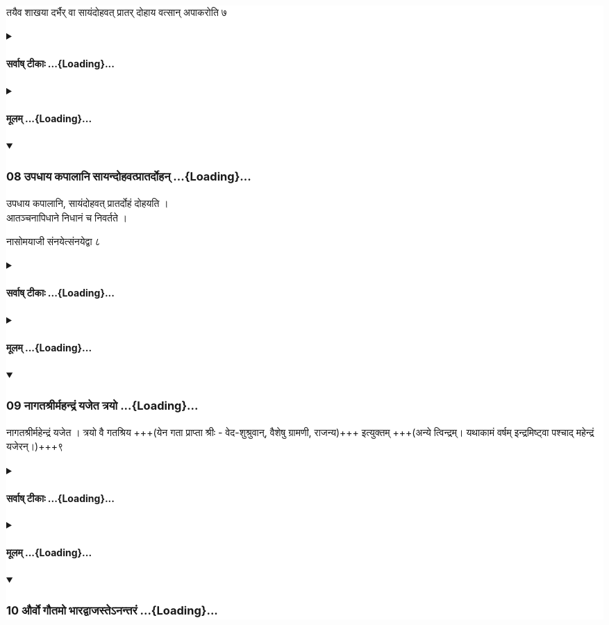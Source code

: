 तयैव शाखया दर्भैर् वा सायंदोहवत् प्रातर् दोहाय वत्सान् अपाकरोति ७

</details>
</div>
<div class="js_include collapsed" newlevelforh1="4" title="सर्वाष् टीकाः" unfilled url="/vedAH_yajuH/taittirIyam/sUtram/ApastambaH/shrautam/sarvASh_TIkAH/01/14/07_tayaiva_shAkhayA_darbhairvA.md">
<details><summary><h4>सर्वाष् टीकाः ...{Loading}...</h4></summary></details>
</div>
<div class="js_include collapsed" newlevelforh1="4" title="मूलम्" unfilled url="/vedAH_yajuH/taittirIyam/sUtram/ApastambaH/shrautam/mUlam/01/14/07_tayaiva_shAkhayA_darbhairvA.md">
<details><summary><h4>मूलम् ...{Loading}...</h4></summary></details>
</div>
<div class="js_include" includetitle="true" newlevelforh1="3" unfilled url="/vedAH_yajuH/taittirIyam/sUtram/ApastambaH/shrautam/vishvAsa-prastutiH/01/14/08_upadhAya_kapAlAni_sAyandohavatprAtardohan.md">
<details open><summary><h3>08 उपधाय कपालानि सायन्दोहवत्प्रातर्दोहन् ...{Loading}...</h3></summary>

उपधाय कपालानि, सायंदोहवत् प्रातर्दोहं दोहयति ।  
आतञ्चनापिधाने निधानं च निवर्तते ।  

नासोमयाजी संनयेत्संनयेद्वा ८  

</details>
</div>
<div class="js_include collapsed" newlevelforh1="4" title="सर्वाष् टीकाः" unfilled url="/vedAH_yajuH/taittirIyam/sUtram/ApastambaH/shrautam/sarvASh_TIkAH/01/14/08_upadhAya_kapAlAni_sAyandohavatprAtardohan.md">
<details><summary><h4>सर्वाष् टीकाः ...{Loading}...</h4></summary></details>
</div>
<div class="js_include collapsed" newlevelforh1="4" title="मूलम्" unfilled url="/vedAH_yajuH/taittirIyam/sUtram/ApastambaH/shrautam/mUlam/01/14/08_upadhAya_kapAlAni_sAyandohavatprAtardohan.md">
<details><summary><h4>मूलम् ...{Loading}...</h4></summary></details>
</div>
<div class="js_include" includetitle="true" newlevelforh1="3" unfilled url="/vedAH_yajuH/taittirIyam/sUtram/ApastambaH/shrautam/vishvAsa-prastutiH/01/14/09_nAgatashrIrmahandraM_yajeta_trayo.md">
<details open><summary><h3>09 नागतश्रीर्महन्द्रं यजेत त्रयो ...{Loading}...</h3></summary>

नागतश्रीर्महेन्द्रं यजेत । त्रयो वै गतश्रिय +++(येन गता प्राप्ता श्रीः - वेद-शुश्रुवान्, वैशेषु ग्रामणी, राजन्य)+++ इत्युक्तम्  +++(अन्ये त्विन्द्रम्। यथाकामं वर्षम् इन्द्रमिष्ट्वा पश्चाद् महेन्द्रं यजेरन्।)+++९  

</details>
</div>
<div class="js_include collapsed" newlevelforh1="4" title="सर्वाष् टीकाः" unfilled url="/vedAH_yajuH/taittirIyam/sUtram/ApastambaH/shrautam/sarvASh_TIkAH/01/14/09_nAgatashrIrmahandraM_yajeta_trayo.md">
<details><summary><h4>सर्वाष् टीकाः ...{Loading}...</h4></summary></details>
</div>
<div class="js_include collapsed" newlevelforh1="4" title="मूलम्" unfilled url="/vedAH_yajuH/taittirIyam/sUtram/ApastambaH/shrautam/mUlam/01/14/09_nAgatashrIrmahandraM_yajeta_trayo.md">
<details><summary><h4>मूलम् ...{Loading}...</h4></summary></details>
</div>
<div class="js_include" includetitle="true" newlevelforh1="3" unfilled url="/vedAH_yajuH/taittirIyam/sUtram/ApastambaH/shrautam/vishvAsa-prastutiH/01/14/10_aurvo_gautamo_bhAradvAjaste-nantaraM.md">
<details open><summary><h3>10 और्वो गौतमो भारद्वाजस्तेऽनन्तरं ...{Loading}...</h3></summary>
